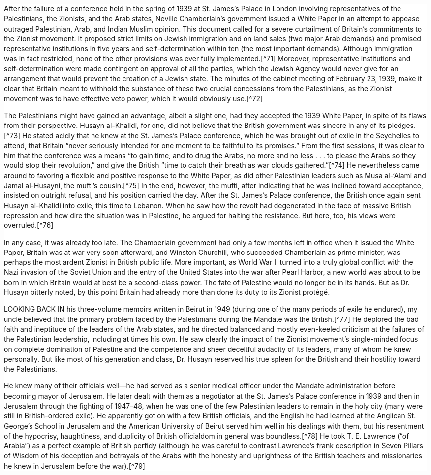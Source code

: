 After the failure of a conference held in the spring of 1939 at St. James’s Palace in London involving representatives of the Palestinians, the Zionists, and the Arab states, Neville Chamberlain’s government issued a White Paper in an attempt to appease outraged Palestinian, Arab, and Indian Muslim opinion. This document called for a severe curtailment of Britain’s commitments to the Zionist movement. It proposed strict limits on Jewish immigration and on land sales (two major Arab demands) and promised representative institutions in five years and self-determination within ten (the most important demands). Although immigration was in fact restricted, none of the other provisions was ever fully implemented.[^71] Moreover, representative institutions and self-determination were made contingent on approval of all the parties, which the Jewish Agency would never give for an arrangement that would prevent the creation of a Jewish state. The minutes of the cabinet meeting of February 23, 1939, make it clear that Britain meant to withhold the substance of these two crucial concessions from the Palestinians, as the Zionist movement was to have effective veto power, which it would obviously use.[^72]

The Palestinians might have gained an advantage, albeit a slight one, had they accepted the 1939 White Paper, in spite of its flaws from their perspective. Husayn al-Khalidi, for one, did not believe that the British government was sincere in any of its pledges.[^73] He stated acidly that he knew at the St. James’s Palace conference, which he was brought out of exile in the Seychelles to attend, that Britain “never seriously intended for one moment to be faithful to its promises.” From the first sessions, it was clear to him that the conference was a means “to gain time, and to drug the Arabs, no more and no less . . . to please the Arabs so they would stop their revolution,” and give the British “time to catch their breath as war clouds gathered.”[^74] He nevertheless came around to favoring a flexible and positive response to the White Paper, as did other Palestinian leaders such as Musa al-‘Alami and Jamal al-Husayni, the mufti’s cousin.[^75] In the end, however, the mufti, after indicating that he was inclined toward acceptance, insisted on outright refusal, and his position carried the day. After the St. James’s Palace conference, the British once again sent Husayn al-Khalidi into exile, this time to Lebanon. When he saw how the revolt had degenerated in the face of massive British repression and how dire the situation was in Palestine, he argued for halting the resistance. But here, too, his views were overruled.[^76]

In any case, it was already too late. The Chamberlain government had only a few months left in office when it issued the White Paper, Britain was at war very soon afterward, and Winston Churchill, who succeeded Chamberlain as prime minister, was perhaps the most ardent Zionist in British public life. More important, as World War II turned into a truly global conflict with the Nazi invasion of the Soviet Union and the entry of the United States into the war after Pearl Harbor, a new world was about to be born in which Britain would at best be a second-class power. The fate of Palestine would no longer be in its hands. But as Dr. Husayn bitterly noted, by this point Britain had already more than done its duty to its Zionist protégé.

LOOKING BACK IN his three-volume memoirs written in Beirut in 1949 (during one of the many periods of exile he endured), my uncle believed that the primary problem faced by the Palestinians during the Mandate was the British.[^77] He deplored the bad faith and ineptitude of the leaders of the Arab states, and he directed balanced and mostly even-keeled criticism at the failures of the Palestinian leadership, including at times his own. He saw clearly the impact of the Zionist movement’s single-minded focus on complete domination of Palestine and the competence and sheer deceitful audacity of its leaders, many of whom he knew personally. But like most of his generation and class, Dr. Husayn reserved his true spleen for the British and their hostility toward the Palestinians.

He knew many of their officials well—he had served as a senior medical officer under the Mandate administration before becoming mayor of Jerusalem. He later dealt with them as a negotiator at the St. James’s Palace conference in 1939 and then in Jerusalem through the fighting of 1947–48, when he was one of the few Palestinian leaders to remain in the holy city (many were still in British-ordered exile). He apparently got on with a few British officials, and the English he had learned at the Anglican St. George’s School in Jerusalem and the American University of Beirut served him well in his dealings with them, but his resentment of the hypocrisy, haughtiness, and duplicity of British officialdom in general was boundless.[^78] He took T. E. Lawrence (“of Arabia”) as a perfect example of British perfidy (although he was careful to contrast Lawrence’s frank description in Seven Pillars of Wisdom of his deception and betrayals of the Arabs with the honesty and uprightness of the British teachers and missionaries he knew in Jerusalem before the war).[^79]
